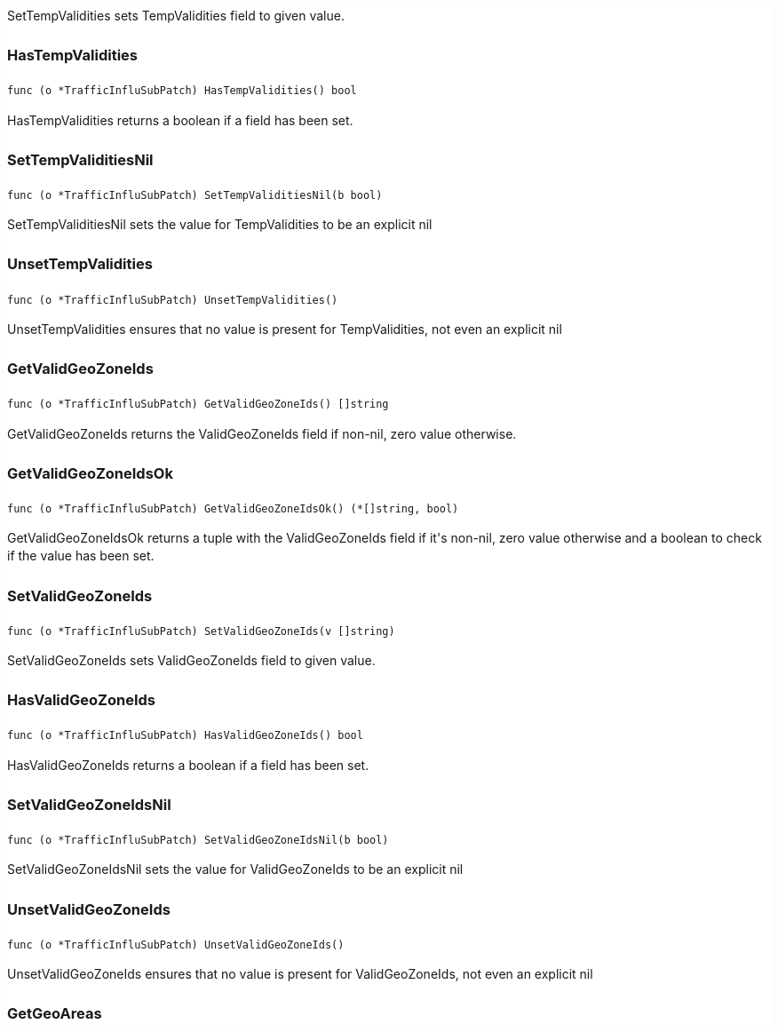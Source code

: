 SetTempValidities sets TempValidities field to given value.

### HasTempValidities

`func (o *TrafficInfluSubPatch) HasTempValidities() bool`

HasTempValidities returns a boolean if a field has been set.

### SetTempValiditiesNil

`func (o *TrafficInfluSubPatch) SetTempValiditiesNil(b bool)`

 SetTempValiditiesNil sets the value for TempValidities to be an explicit nil

### UnsetTempValidities
`func (o *TrafficInfluSubPatch) UnsetTempValidities()`

UnsetTempValidities ensures that no value is present for TempValidities, not even an explicit nil
### GetValidGeoZoneIds

`func (o *TrafficInfluSubPatch) GetValidGeoZoneIds() []string`

GetValidGeoZoneIds returns the ValidGeoZoneIds field if non-nil, zero value otherwise.

### GetValidGeoZoneIdsOk

`func (o *TrafficInfluSubPatch) GetValidGeoZoneIdsOk() (*[]string, bool)`

GetValidGeoZoneIdsOk returns a tuple with the ValidGeoZoneIds field if it's non-nil, zero value otherwise
and a boolean to check if the value has been set.

### SetValidGeoZoneIds

`func (o *TrafficInfluSubPatch) SetValidGeoZoneIds(v []string)`

SetValidGeoZoneIds sets ValidGeoZoneIds field to given value.

### HasValidGeoZoneIds

`func (o *TrafficInfluSubPatch) HasValidGeoZoneIds() bool`

HasValidGeoZoneIds returns a boolean if a field has been set.

### SetValidGeoZoneIdsNil

`func (o *TrafficInfluSubPatch) SetValidGeoZoneIdsNil(b bool)`

 SetValidGeoZoneIdsNil sets the value for ValidGeoZoneIds to be an explicit nil

### UnsetValidGeoZoneIds
`func (o *TrafficInfluSubPatch) UnsetValidGeoZoneIds()`

UnsetValidGeoZoneIds ensures that no value is present for ValidGeoZoneIds, not even an explicit nil
### GetGeoAreas
